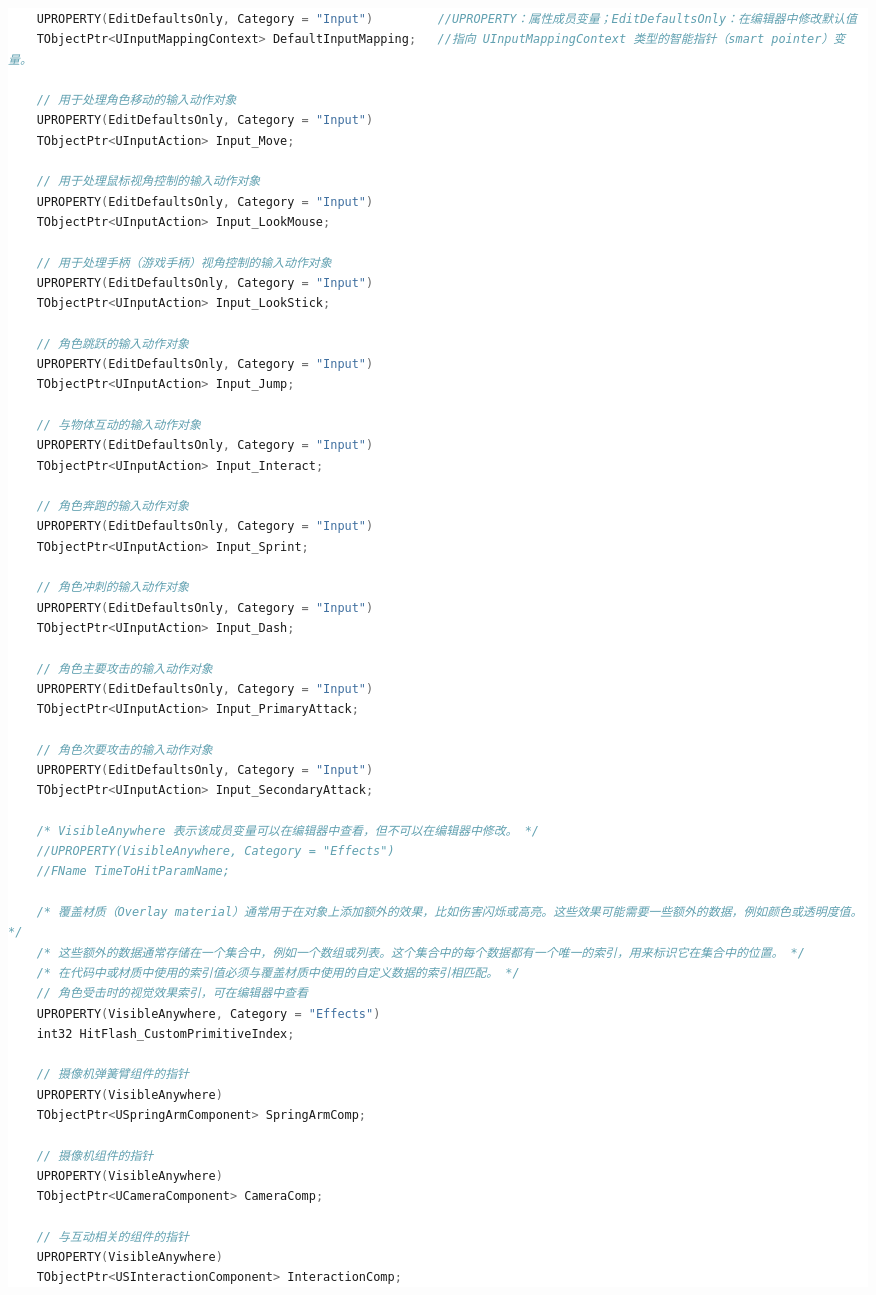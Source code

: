 ```c++
    UPROPERTY(EditDefaultsOnly, Category = "Input")			//UPROPERTY：属性成员变量；EditDefaultsOnly：在编辑器中修改默认值
    TObjectPtr<UInputMappingContext> DefaultInputMapping;   //指向 UInputMappingContext 类型的智能指针（smart pointer）变量。

    // 用于处理角色移动的输入动作对象
    UPROPERTY(EditDefaultsOnly, Category = "Input")
    TObjectPtr<UInputAction> Input_Move;

    // 用于处理鼠标视角控制的输入动作对象
    UPROPERTY(EditDefaultsOnly, Category = "Input")
    TObjectPtr<UInputAction> Input_LookMouse;

    // 用于处理手柄（游戏手柄）视角控制的输入动作对象
    UPROPERTY(EditDefaultsOnly, Category = "Input")
    TObjectPtr<UInputAction> Input_LookStick;

    // 角色跳跃的输入动作对象
    UPROPERTY(EditDefaultsOnly, Category = "Input")
    TObjectPtr<UInputAction> Input_Jump;

    // 与物体互动的输入动作对象
    UPROPERTY(EditDefaultsOnly, Category = "Input")
    TObjectPtr<UInputAction> Input_Interact;

    // 角色奔跑的输入动作对象
    UPROPERTY(EditDefaultsOnly, Category = "Input")
    TObjectPtr<UInputAction> Input_Sprint;

    // 角色冲刺的输入动作对象
    UPROPERTY(EditDefaultsOnly, Category = "Input")
    TObjectPtr<UInputAction> Input_Dash;

    // 角色主要攻击的输入动作对象
    UPROPERTY(EditDefaultsOnly, Category = "Input")
    TObjectPtr<UInputAction> Input_PrimaryAttack;

    // 角色次要攻击的输入动作对象
    UPROPERTY(EditDefaultsOnly, Category = "Input")
    TObjectPtr<UInputAction> Input_SecondaryAttack;
	
	/* VisibleAnywhere 表示该成员变量可以在编辑器中查看，但不可以在编辑器中修改。 */
	//UPROPERTY(VisibleAnywhere, Category = "Effects")
	//FName TimeToHitParamName;

	/* 覆盖材质（Overlay material）通常用于在对象上添加额外的效果，比如伤害闪烁或高亮。这些效果可能需要一些额外的数据，例如颜色或透明度值。 */
    /* 这些额外的数据通常存储在一个集合中，例如一个数组或列表。这个集合中的每个数据都有一个唯一的索引，用来标识它在集合中的位置。 */
    /* 在代码中或材质中使用的索引值必须与覆盖材质中使用的自定义数据的索引相匹配。 */
    // 角色受击时的视觉效果索引，可在编辑器中查看
    UPROPERTY(VisibleAnywhere, Category = "Effects")
    int32 HitFlash_CustomPrimitiveIndex;

    // 摄像机弹簧臂组件的指针
    UPROPERTY(VisibleAnywhere)
    TObjectPtr<USpringArmComponent> SpringArmComp;

    // 摄像机组件的指针
    UPROPERTY(VisibleAnywhere)
    TObjectPtr<UCameraComponent> CameraComp;

    // 与互动相关的组件的指针
    UPROPERTY(VisibleAnywhere)
    TObjectPtr<USInteractionComponent> InteractionComp;
```